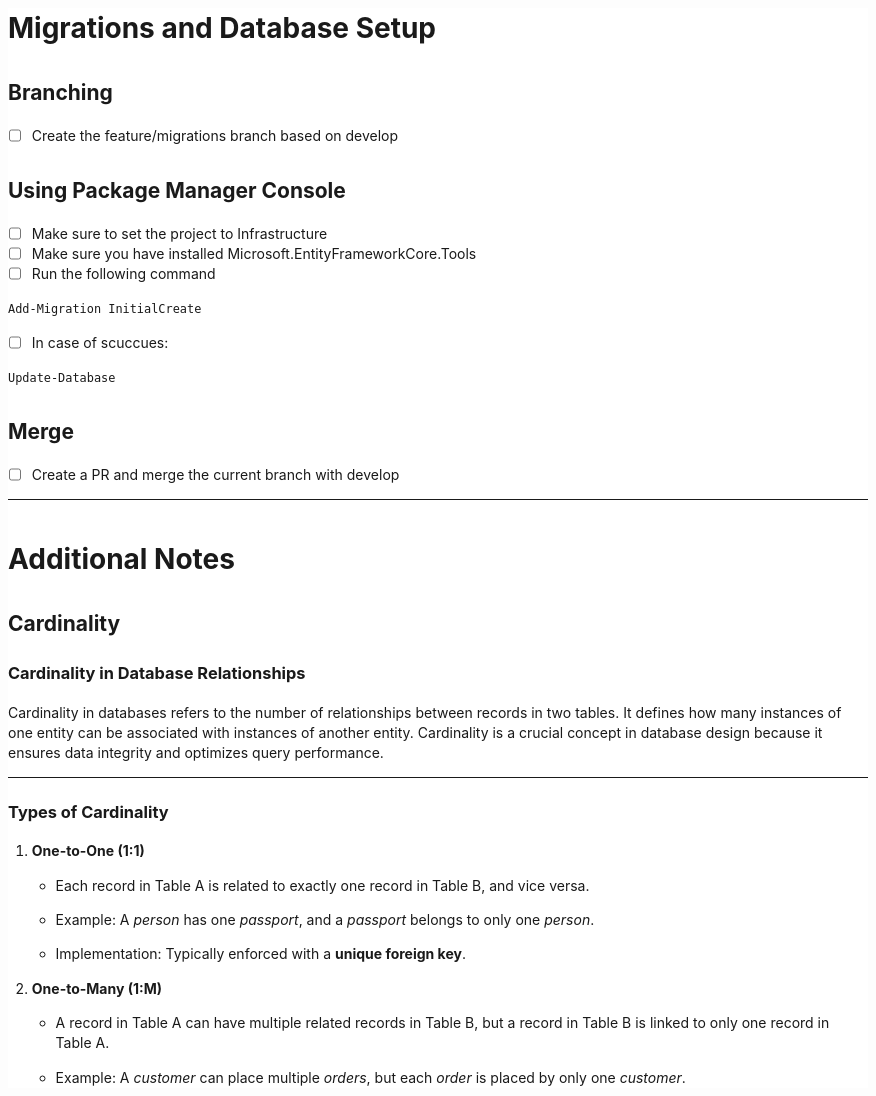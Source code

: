 # Migrations and Database Setup
## Branching
- [ ] Create the feature/migrations branch based on develop

## Using Package Manager Console 
- [ ] Make sure to set the project to Infrastructure
- [ ] Make sure you have installed Microsoft.EntityFrameworkCore.Tools
- [ ] Run the following command
```
Add-Migration InitialCreate
```
- [ ] In case of scuccues:
```
Update-Database
```
## Merge
- [ ] Create a PR and merge the current branch with develop
---

# Additional Notes
## Cardinality
### Cardinality in Database Relationships

Cardinality in databases refers to the number of relationships between records in two tables. It defines how many instances of one entity can be associated with instances of another entity. Cardinality is a crucial concept in database design because it ensures data integrity and optimizes query performance.

---

### **Types of Cardinality**

1. **One-to-One (1:1)**
    
    - Each record in Table A is related to exactly one record in Table B, and vice versa.
        
    - Example: A _person_ has one _passport_, and a _passport_ belongs to only one _person_.
        
    - Implementation: Typically enforced with a **unique foreign key**.
        
2. **One-to-Many (1:M)**
    
    - A record in Table A can have multiple related records in Table B, but a record in Table B is linked to only one record in Table A.
        
    - Example: A _customer_ can place multiple _orders_, but each _order_ is placed by only one _customer_.
        